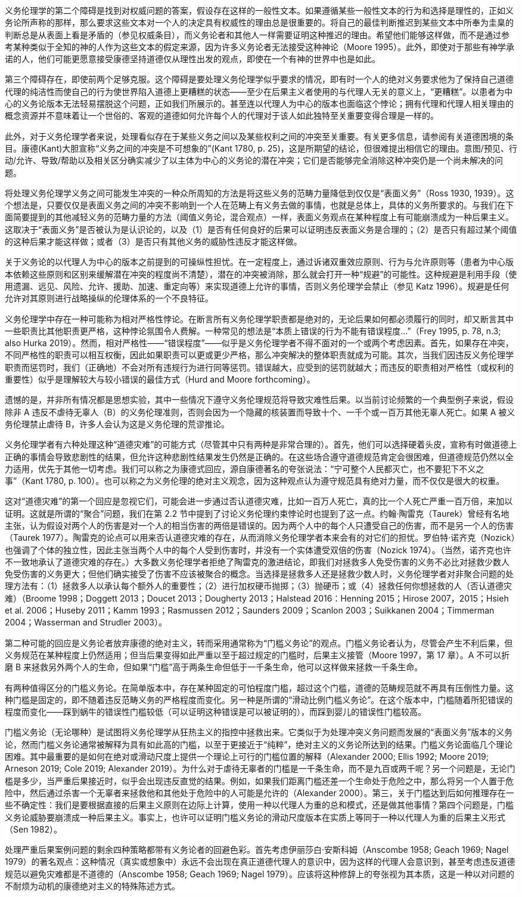 义务伦理学的第二个障碍是找到对权威问题的答案，假设存在这样的一般性文本。如果遵循某些一般性文本的行为和选择是理性的，正如义务论所声称的那样，那么要求这些文本对一个人的决定具有权威性的理由总是很重要的。将自己的最佳判断推迟到某些文本中所奉为圭臬的判断总是从表面上看是矛盾的（参见权威条目），而义务论者和其他人一样需要证明这种推迟的理由。希望他们能够这样做，而不是通过参考某种类似于全知的神的人作为这些文本的假定来源，因为许多义务论者无法接受这种神论（Moore 1995）。此外，即使对于那些有神学承诺的人，他们可能更愿意接受康德坚持道德仅从理性出发的观点，即使在一个有神的世界中也是如此。

第三个障碍存在，即使前两个足够克服。这个障碍是要处理义务伦理学似乎要求的情况，即有时一个人的绝对义务要求他为了保持自己道德代理的纯洁性而使自己的行为使世界陷入道德上更糟糕的状态——至少在后果主义者使用的与代理人无关的意义上，“更糟糕”。以患者为中心的义务论版本无法轻易摆脱这个问题，正如我们所展示的。甚至连以代理人为中心的版本也面临这个悖论；拥有代理和代理人相关理由的概念资源并不意味着让一个世俗的、客观的道德如何允许每个人的代理对于该人如此独特至关重要变得合理是一样的。

此外，对于义务伦理学者来说，处理看似存在于某些义务之间以及某些权利之间的冲突至关重要。有关更多信息，请参阅有关道德困境的条目。康德(Kant)大胆宣称“义务之间的冲突是不可想象的”(Kant 1780, p. 25)，这是所期望的结论，但很难提出相信它的理由。意图/预见、行动/允许、导致/帮助以及相关区分确实减少了以主体为中心的义务论的潜在冲突；它们是否能够完全消除这种冲突仍是一个尚未解决的问题。

将处理义务伦理学义务之间可能发生冲突的一种众所周知的方法是将这些义务的范畴力量降低到仅仅是“表面义务”（Ross 1930, 1939）。这个想法是，只要仅仅是表面义务之间的冲突不影响到一个人在范畴上有义务去做的事情，也就是总体上，具体的义务所要求的。与我们在下面简要提到的其他减轻义务的范畴力量的方法（阈值义务论，混合观点）一样，表面义务观点在某种程度上有可能崩溃成为一种后果主义。这取决于“表面义务”是否被认为是认识论的，以及（1）是否有任何良好的后果可以证明违反表面义务是合理的；（2）是否只有超过某个阈值的这种后果才能这样做；或者（3）是否只有其他义务的威胁性违反才能这样做。

关于义务论的以代理人为中心的版本之前提到的可操纵性担忧。在一定程度上，通过诉诸双重效应原则、行为与允许原则等（患者为中心版本依赖这些原则和区别来缓解潜在冲突的程度尚不清楚），潜在的冲突被消除，那么就会打开一种“规避”的可能性。这种规避是利用手段（使用遗漏、远见、风险、允许、援助、加速、重定向等）来实现道德上允许的事情，否则义务伦理学会禁止（参见 Katz 1996）。规避是任何允许对其原则进行战略操纵的伦理体系的一个不良特征。

义务伦理学中存在一种可能称为相对严格性悖论。在断言所有义务伦理学职责都是绝对的，无论后果如何都必须履行的同时，却又断言其中一些职责比其他职责更严格，这种悖论氛围令人费解。一种常见的想法是“本质上错误的行为不能有错误程度…”（Frey 1995, p. 78, n.3; also Hurka 2019）。然而，相对严格性——“错误程度”——似乎是义务伦理学者不得不面对的一个或两个考虑因素。首先，如果存在冲突，不同严格性的职责可以相互权衡，因此如果职责可以更或更少严格，那么冲突解决的整体职责就成为可能。其次，当我们因违反义务伦理学职责而惩罚时，我们（正确地）不会对所有违规行为进行同等惩罚。错误越大，应受到的惩罚就越大；而违反的职责相对严格性（或权利的重要性）似乎是理解较大与较小错误的最佳方式（Hurd and Moore forthcoming）。

遗憾的是，并非所有情况都是思想实验，其中一些情况下遵守义务伦理规范将导致灾难性后果。以当前讨论频繁的一个典型例子来说，假设除非 A 违反不虐待无辜人（B）的义务伦理准则，否则会因为一个隐藏的核装置而导致十个、一千个或一百万其他无辜人死亡。如果 A 被义务伦理禁止虐待 B，许多人会认为这是义务伦理的荒谬推论。

义务伦理学者有六种处理这种“道德灾难”的可能方式（尽管其中只有两种是非常合理的）。首先，他们可以选择硬着头皮，宣称有时做道德上正确的事情会导致悲剧性的结果，但允许这种悲剧性结果发生仍然是正确的。在这些场合遵守道德规范肯定会很困难，但道德规范仍然以全力适用，优先于其他一切考虑。我们可以称之为康德式回应，源自康德著名的夸张说法：“宁可整个人民都灭亡，也不要犯下不义之事”（Kant 1780, p. 100）。也可以称之为义务伦理的绝对主义观念，因为这种观点认为遵守规范具有绝对力量，而不仅仅是很大的权重。

这对“道德灾难”的第一个回应是忽视它们，可能会进一步通过否认道德灾难，比如一百万人死亡，真的比一个人死亡严重一百万倍，来加以证明。这就是所谓的“聚合”问题，我们在第 2.2 节中提到了讨论义务伦理约束悖论时也提到了这一点。约翰·陶雷克（Taurek）曾经有名地主张，认为假设对两个人的伤害是对一个人的相当伤害的两倍是错误的。因为两个人中的每个人只遭受自己的伤害，而不是另一个人的伤害（Taurek 1977）。陶雷克的论点可以用来否认道德灾难的存在，从而消除义务伦理学者本来会有的对它们的担忧。罗伯特·诺齐克（Nozick）也强调了个体的独立性，因此主张当两个人中的每个人受到伤害时，并没有一个实体遭受双倍的伤害（Nozick 1974）。（当然，诺齐克也许不一致地承认了道德灾难的存在。）大多数义务伦理学者拒绝了陶雷克的激进结论，即我们对拯救多人免受伤害的义务不必比对拯救少数人免受伤害的义务更大；但他们确实接受了伤害不应该被聚合的概念。当选择是拯救多人还是拯救少数人时，义务伦理学者对非聚合问题的处理方法有：（1）拯救多人以承认每个额外人的重要性；（2）进行加权硬币抛掷；（3）抛硬币；或（4）拯救任何你想拯救的人（否认道德灾难）（Broome 1998；Doggett 2013；Doucet 2013；Dougherty 2013；Halstead 2016：Henning 2015；Hirose 2007，2015；Hsieh et al. 2006；Huseby 2011；Kamm 1993；Rasmussen 2012；Saunders 2009；Scanlon 2003；Suikkanen 2004；Timmerman 2004；Wasserman and Strudler 2003）。

第二种可能的回应是义务论者放弃康德的绝对主义，转而采用通常称为“门槛义务论”的观点。门槛义务论者认为，尽管会产生不利后果，但义务规范在某种程度上仍然适用；但当后果变得如此严重以至于超过规定的门槛时，后果主义接管（Moore 1997，第 17 章）。A 不可以折磨 B 来拯救另外两个人的生命，但如果“门槛”高于两条生命但低于一千条生命，他可以这样做来拯救一千条生命。

有两种值得区分的门槛义务论。在简单版本中，存在某种固定的可怕程度门槛，超过这个门槛，道德的范畴规范就不再具有压倒性力量。这种门槛是固定的，即不随着违反范畴义务的严格程度而变化。另一种是所谓的“滑动比例门槛义务论”。在这个版本中，门槛随着所犯错误的程度而变化——踩到蜗牛的错误性门槛较低（可以证明这种错误是可以被证明的），而踩到婴儿的错误性门槛较高。

门槛义务论（无论哪种）是试图将义务伦理学从狂热主义的指控中拯救出来。它类似于为处理冲突义务问题而发展的“表面义务”版本的义务论，然而门槛义务论通常被解释为具有如此高的门槛，以至于更接近于“纯粹”，绝对主义的义务论所达到的结果。门槛义务论面临几个理论困难。其中最重要的是如何在绝对或滑动尺度上提供一个理论上可行的门槛位置的解释（Alexander 2000; Ellis 1992; Moore 2019; Arneson 2019; Cole 2019; Alexander 2019）。为什么对于虐待无辜者的门槛是一千条生命，而不是九百或两千呢？另一个问题是，无论门槛是多少，当严重后果接近时，似乎会出现违反直觉的结果。例如，如果我们距离门槛还差一个生命处于危险之中，那么将另一个人置于危险中，然后通过杀害一个无辜者来拯救他和其他处于危险中的人可能是允许的（Alexander 2000）。第三，关于门槛达到后如何推理存在一些不确定性：我们是要根据直接的后果主义原则在边际上计算，使用一种以代理人为重的总和模式，还是做其他事情？第四个问题是，门槛义务论威胁要崩溃成一种后果主义。事实上，也许可以证明门槛义务论的滑动尺度版本在实质上等同于一种以代理人为重的后果主义形式（Sen 1982）。

处理严重后果案例问题的剩余四种策略都带有义务论者的回避色彩。首先考虑伊丽莎白·安斯科姆（Anscombe 1958; Geach 1969; Nagel 1979）的著名观点：这种情况（真实或想象中）永远不会出现在真正道德代理人的意识中，因为这样的代理人会意识到，甚至考虑违反道德规范以避免灾难都是不道德的（Anscombe 1958; Geach 1969; Nagel 1979）。应该将这种修辞上的夸张视为其本质，这是一种以对问题的不耐烦为动机的康德绝对主义的特殊陈述方式。
